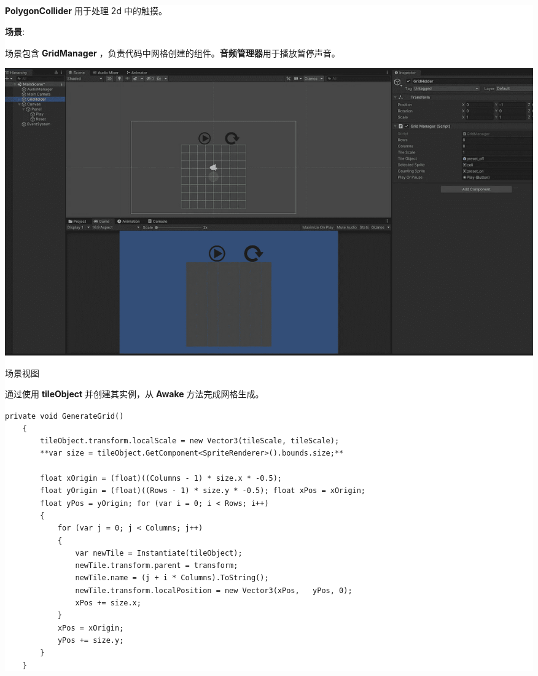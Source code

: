 **PolygonCollider** 用于处理 2d 中的触摸。

**场景**:

场景包含 **GridManager** ，负责代码中网格创建的组件。**音频管理器**用于播放暂停声音。

![](img/99fad4ba7d54b27d4d9d50d474df7ea9.png)

场景视图

通过使用 **tileObject** 并创建其实例，从 **Awake** 方法完成网格生成。

```
private void GenerateGrid()
    {
        tileObject.transform.localScale = new Vector3(tileScale, tileScale);
        **var size = tileObject.GetComponent<SpriteRenderer>().bounds.size;**

        float xOrigin = (float)((Columns - 1) * size.x * -0.5);
        float yOrigin = (float)((Rows - 1) * size.y * -0.5); float xPos = xOrigin;
        float yPos = yOrigin; for (var i = 0; i < Rows; i++)
        {
            for (var j = 0; j < Columns; j++)
            {
                var newTile = Instantiate(tileObject);
                newTile.transform.parent = transform;
                newTile.name = (j + i * Columns).ToString();
                newTile.transform.localPosition = new Vector3(xPos,   yPos, 0);
                xPos += size.x;
            }
            xPos = xOrigin;
            yPos += size.y;
        }
    }
```
